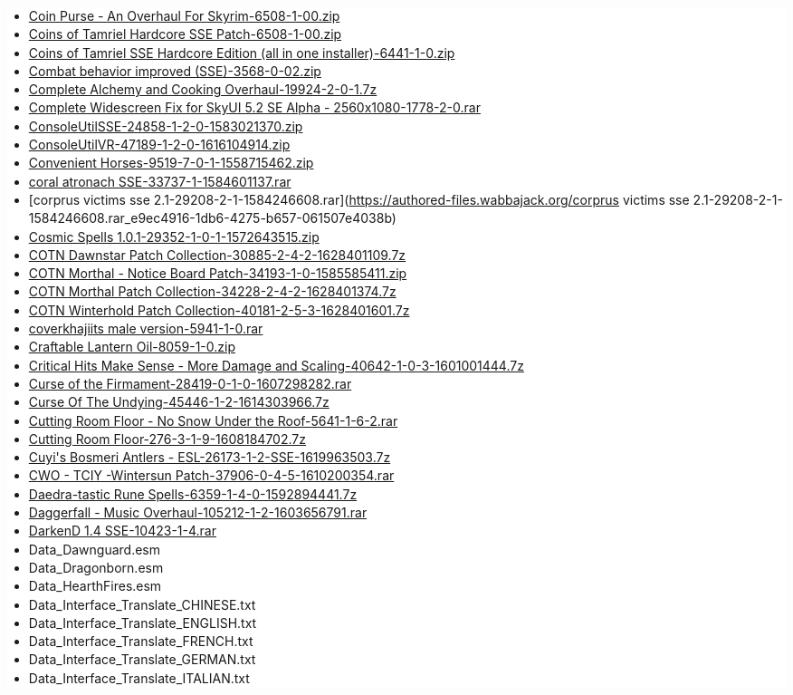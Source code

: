 *  [Coin Purse - An Overhaul For Skyrim-6508-1-00.zip](https://www.nexusmods.com/skyrimspecialedition/mods/6508/?tab=files&file_id=15266)
*  [Coins of Tamriel Hardcore SSE Patch-6508-1-00.zip](https://www.nexusmods.com/skyrimspecialedition/mods/6508/?tab=files&file_id=15800)
*  [Coins of Tamriel SSE Hardcore Edition (all in one installer)-6441-1-0.zip](https://www.nexusmods.com/skyrimspecialedition/mods/6441/?tab=files&file_id=16783)
*  [Combat behavior improved (SSE)-3568-0-02.zip](https://www.nexusmods.com/skyrimspecialedition/mods/3568/?tab=files&file_id=6122)
*  [Complete Alchemy and Cooking Overhaul-19924-2-0-1.7z](https://www.nexusmods.com/skyrimspecialedition/mods/19924/?tab=files&file_id=66001)
*  [Complete Widescreen Fix for SkyUI 5.2 SE Alpha - 2560x1080-1778-2-0.rar](https://www.nexusmods.com/skyrimspecialedition/mods/1778/?tab=files&file_id=35568)
*  [ConsoleUtilSSE-24858-1-2-0-1583021370.zip](https://www.nexusmods.com/skyrimspecialedition/mods/24858/?tab=files&file_id=126531)
*  [ConsoleUtilVR-47189-1-2-0-1616104914.zip](https://www.nexusmods.com/skyrimspecialedition/mods/47189/?tab=files&file_id=192191)
*  [Convenient Horses-9519-7-0-1-1558715462.zip](https://www.nexusmods.com/skyrimspecialedition/mods/9519/?tab=files&file_id=93484)
*  [coral atronach SSE-33737-1-1584601137.rar](https://www.nexusmods.com/skyrimspecialedition/mods/33737/?tab=files&file_id=129342)
*  [corprus victims sse 2.1-29208-2-1-1584246608.rar](https://authored-files.wabbajack.org/corprus victims sse 2.1-29208-2-1-1584246608.rar_e9ec4916-1db6-4275-b657-061507e4038b)
*  [Cosmic Spells 1.0.1-29352-1-0-1-1572643515.zip](https://www.nexusmods.com/skyrimspecialedition/mods/29352/?tab=files&file_id=112151)
*  [COTN Dawnstar Patch Collection-30885-2-4-2-1628401109.7z](https://www.nexusmods.com/skyrimspecialedition/mods/30885/?tab=files&file_id=219626)
*  [COTN Morthal - Notice Board Patch-34193-1-0-1585585411.zip](https://www.nexusmods.com/skyrimspecialedition/mods/34193/?tab=files&file_id=131481)
*  [COTN Morthal Patch Collection-34228-2-4-2-1628401374.7z](https://www.nexusmods.com/skyrimspecialedition/mods/34228/?tab=files&file_id=219627)
*  [COTN Winterhold Patch Collection-40181-2-5-3-1628401601.7z](https://www.nexusmods.com/skyrimspecialedition/mods/40181/?tab=files&file_id=219628)
*  [coverkhajiits male version-5941-1-0.rar](https://www.nexusmods.com/skyrim/mods/5941/?tab=files&file_id=18932)
*  [Craftable Lantern Oil-8059-1-0.zip](https://www.nexusmods.com/skyrimspecialedition/mods/8059/?tab=files&file_id=19643)
*  [Critical Hits Make Sense - More Damage and Scaling-40642-1-0-3-1601001444.7z](https://www.nexusmods.com/skyrimspecialedition/mods/40642/?tab=files&file_id=162391)
*  [Curse of the Firmament-28419-0-1-0-1607298282.rar](https://www.nexusmods.com/skyrimspecialedition/mods/28419/?tab=files&file_id=173458)
*  [Curse Of The Undying-45446-1-2-1614303966.7z](https://www.nexusmods.com/skyrimspecialedition/mods/45446/?tab=files&file_id=188060)
*  [Cutting Room Floor - No Snow Under the Roof-5641-1-6-2.rar](https://www.nexusmods.com/skyrimspecialedition/mods/5641/?tab=files&file_id=67136)
*  [Cutting Room Floor-276-3-1-9-1608184702.7z](https://www.nexusmods.com/skyrimspecialedition/mods/276/?tab=files&file_id=174809)
*  [Cuyi's Bosmeri Antlers - ESL-26173-1-2-SSE-1619963503.7z](https://www.nexusmods.com/skyrimspecialedition/mods/26173/?tab=files&file_id=201273)
*  [CWO - TCIY -Wintersun Patch-37906-0-4-5-1610200354.rar](https://www.nexusmods.com/skyrimspecialedition/mods/37906/?tab=files&file_id=178570)
*  [Daedra-tastic Rune Spells-6359-1-4-0-1592894441.7z](https://www.nexusmods.com/skyrimspecialedition/mods/6359/?tab=files&file_id=147011)
*  [Daggerfall - Music Overhaul-105212-1-2-1603656791.rar](https://www.nexusmods.com/skyrim/mods/105212/?tab=files&file_id=1000327413)
*  [DarkenD 1.4 SSE-10423-1-4.rar](https://www.nexusmods.com/skyrimspecialedition/mods/10423/?tab=files&file_id=44256)
*  Data_Dawnguard.esm
*  Data_Dragonborn.esm
*  Data_HearthFires.esm
*  Data_Interface_Translate_CHINESE.txt
*  Data_Interface_Translate_ENGLISH.txt
*  Data_Interface_Translate_FRENCH.txt
*  Data_Interface_Translate_GERMAN.txt
*  Data_Interface_Translate_ITALIAN.txt